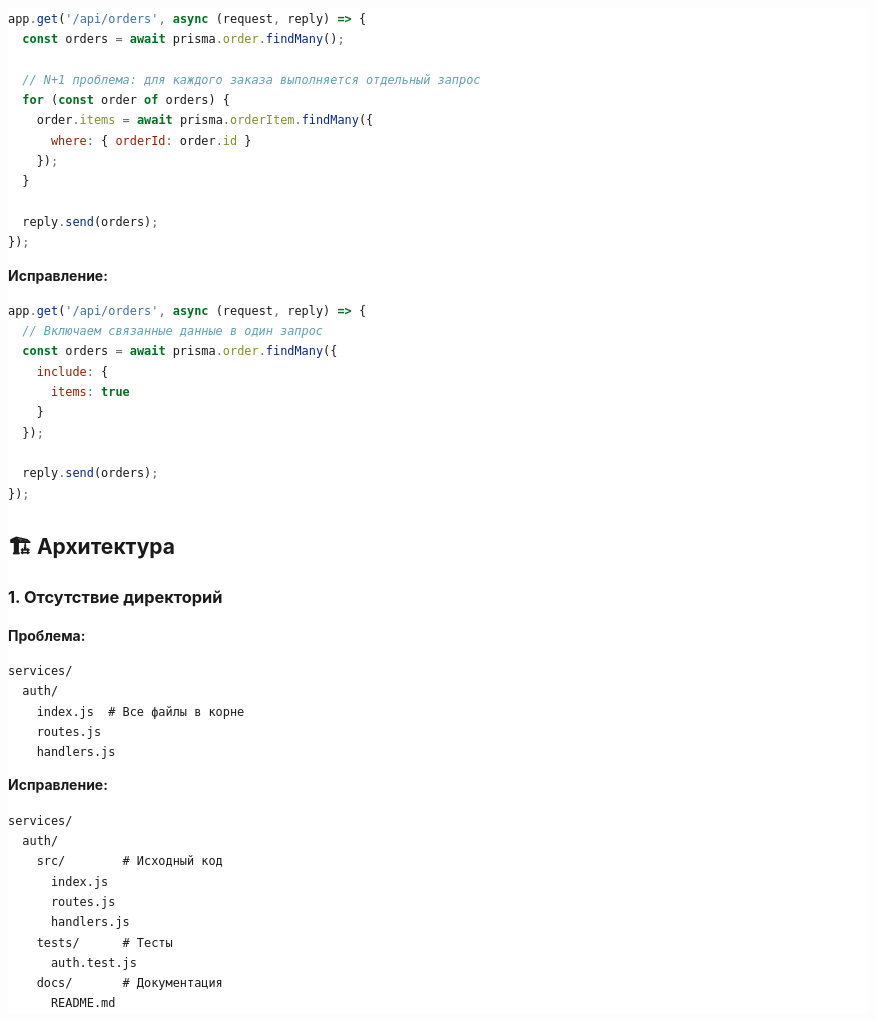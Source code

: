 ```javascript
app.get('/api/orders', async (request, reply) => {
  const orders = await prisma.order.findMany();

  // N+1 проблема: для каждого заказа выполняется отдельный запрос
  for (const order of orders) {
    order.items = await prisma.orderItem.findMany({
      where: { orderId: order.id }
    });
  }

  reply.send(orders);
});
```

**Исправление:**

```javascript
app.get('/api/orders', async (request, reply) => {
  // Включаем связанные данные в один запрос
  const orders = await prisma.order.findMany({
    include: {
      items: true
    }
  });

  reply.send(orders);
});
```

## 🏗️ Архитектура

### 1. Отсутствие директорий

**Проблема:**

```
services/
  auth/
    index.js  # Все файлы в корне
    routes.js
    handlers.js
```

**Исправление:**

```
services/
  auth/
    src/        # Исходный код
      index.js
      routes.js
      handlers.js
    tests/      # Тесты
      auth.test.js
    docs/       # Документация
      README.md
```
